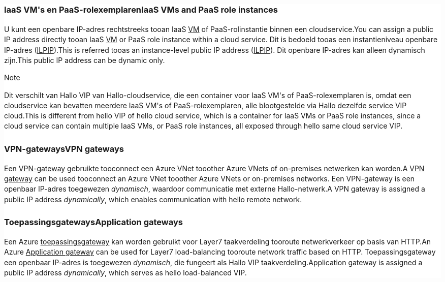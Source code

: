 ### <a name="iaas-vms-and-paas-role-instances"></a><span data-ttu-id="8058b-148">IaaS VM's en PaaS-rolexemplaren</span><span class="sxs-lookup"><span data-stu-id="8058b-148">IaaS VMs and PaaS role instances</span></span>
<span data-ttu-id="8058b-149">U kunt een openbare IP-adres rechtstreeks tooan IaaS [VM](../virtual-machines/virtual-machines-linux-about.md?toc=%2fazure%2fvirtual-machines%2flinux%2ftoc.json) of PaaS-rolinstantie binnen een cloudservice.</span><span class="sxs-lookup"><span data-stu-id="8058b-149">You can assign a public IP address directly tooan IaaS [VM](../virtual-machines/virtual-machines-linux-about.md?toc=%2fazure%2fvirtual-machines%2flinux%2ftoc.json) or PaaS role instance within a cloud service.</span></span> <span data-ttu-id="8058b-150">Dit is bedoeld tooas een instantieniveau openbare IP-adres ([ILPIP](virtual-networks-instance-level-public-ip.md)).</span><span class="sxs-lookup"><span data-stu-id="8058b-150">This is referred tooas an instance-level public IP address ([ILPIP](virtual-networks-instance-level-public-ip.md)).</span></span> <span data-ttu-id="8058b-151">Dit openbare IP-adres kan alleen dynamisch zijn.</span><span class="sxs-lookup"><span data-stu-id="8058b-151">This public IP address can be dynamic only.</span></span>

> [!NOTE]
> <span data-ttu-id="8058b-152">Dit verschilt van Hallo VIP van Hallo-cloudservice, die een container voor IaaS VM's of PaaS-rolexemplaren is, omdat een cloudservice kan bevatten meerdere IaaS VM's of PaaS-rolexemplaren, alle blootgestelde via Hallo dezelfde service VIP cloud.</span><span class="sxs-lookup"><span data-stu-id="8058b-152">This is different from hello VIP of hello cloud service, which is a container for IaaS VMs or PaaS role instances, since a cloud service can contain multiple IaaS VMs, or PaaS role instances, all exposed through hello same cloud service VIP.</span></span>
> 
> 

### <a name="vpn-gateways"></a><span data-ttu-id="8058b-153">VPN-gateways</span><span class="sxs-lookup"><span data-stu-id="8058b-153">VPN gateways</span></span>
<span data-ttu-id="8058b-154">Een [VPN-gateway](../vpn-gateway/vpn-gateway-about-vpngateways.md) gebruikte tooconnect een Azure VNet tooother Azure VNets of on-premises netwerken kan worden.</span><span class="sxs-lookup"><span data-stu-id="8058b-154">A [VPN gateway](../vpn-gateway/vpn-gateway-about-vpngateways.md) can be used tooconnect an Azure VNet tooother Azure VNets or on-premises networks.</span></span> <span data-ttu-id="8058b-155">Een VPN-gateway is een openbaar IP-adres toegewezen *dynamisch*, waardoor communicatie met externe Hallo-netwerk.</span><span class="sxs-lookup"><span data-stu-id="8058b-155">A VPN gateway is assigned a public IP address *dynamically*, which enables communication with hello remote network.</span></span>

### <a name="application-gateways"></a><span data-ttu-id="8058b-156">Toepassingsgateways</span><span class="sxs-lookup"><span data-stu-id="8058b-156">Application gateways</span></span>
<span data-ttu-id="8058b-157">Een Azure [toepassingsgateway](../application-gateway/application-gateway-introduction.md) kan worden gebruikt voor Layer7 taakverdeling tooroute netwerkverkeer op basis van HTTP.</span><span class="sxs-lookup"><span data-stu-id="8058b-157">An Azure [Application gateway](../application-gateway/application-gateway-introduction.md) can be used for Layer7 load-balancing tooroute network traffic based on HTTP.</span></span> <span data-ttu-id="8058b-158">Toepassingsgateway een openbaar IP-adres is toegewezen *dynamisch*, die fungeert als Hallo VIP taakverdeling.</span><span class="sxs-lookup"><span data-stu-id="8058b-158">Application gateway is assigned a public IP address *dynamically*, which serves as hello load-balanced VIP.</span></span>
